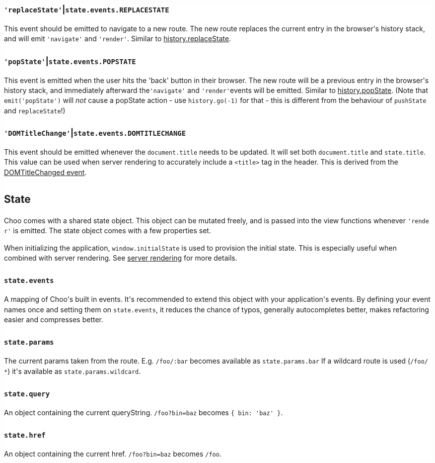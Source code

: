 ### `'replaceState'`|`state.events.REPLACESTATE`
This event should be emitted to navigate to a new route. The new route replaces
the current entry in the browser's history stack, and will emit `'navigate'`
and `'render'`. Similar to
[history.replaceState](http://devdocs.io/dom/history#history-replacestate).

### `'popState'`|`state.events.POPSTATE`
This event is emitted when the user hits the 'back' button in their browser.
The new route will be a previous entry in the browser's history stack, and
immediately afterward the`'navigate'` and `'render'`events will be emitted.
Similar to [history.popState](http://devdocs.io/dom_events/popstate). (Note
that `emit('popState')` will _not_ cause a popState action - use
`history.go(-1)` for that - this is different from the behaviour of `pushState`
and `replaceState`!)

### `'DOMTitleChange'`|`state.events.DOMTITLECHANGE`
This event should be emitted whenever the `document.title` needs to be updated.
It will set both `document.title` and `state.title`.  This value can be used
when server rendering to accurately include a `<title>` tag in the header.
This is derived from the
[DOMTitleChanged event](https://developer.mozilla.org/en-US/docs/Web/Events/DOMTitleChanged).

## State
Choo comes with a shared state object. This object can be mutated freely, and
is passed into the view functions whenever `'render'` is emitted. The state
object comes with a few properties set.

When initializing the application, `window.initialState` is used to provision
the initial state. This is especially useful when combined with server
rendering. See [server rendering](#server-rendering) for more details.

### `state.events`
A mapping of Choo's built in events. It's recommended to extend this object
with your application's events. By defining your event names once and setting
them on `state.events`, it reduces the chance of typos, generally autocompletes
better, makes refactoring easier and compresses better.

### `state.params`
The current params taken from the route. E.g. `/foo/:bar` becomes available as
`state.params.bar` If a wildcard route is used (`/foo/*`) it's available as
`state.params.wildcard`.

### `state.query`
An object containing the current queryString. `/foo?bin=baz` becomes `{ bin:
'baz' }`.

### `state.href`
An object containing the current href. `/foo?bin=baz` becomes `/foo`.
